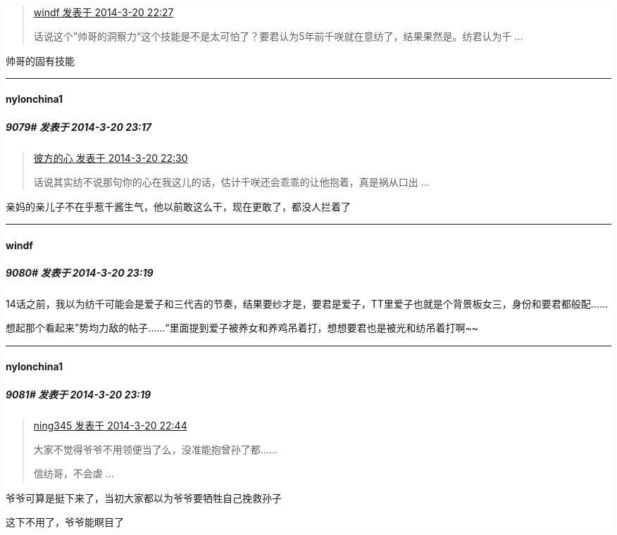 

<blockquote><a href="httphttps://bbs.saraba1st.com/2b/forum.php?mod=redirect&amp;goto=findpost&amp;pid=24839991&amp;ptid=927657" target="_blank">windf 发表于 2014-3-20 22:27</a>

话说这个”帅哥的洞察力“这个技能是不是太可怕了？要君认为5年前千咲就在意纺了，结果果然是。纺君认为千 ...</blockquote>
帅哥的固有技能







*****

####  nylonchina1  
##### 9079#       发表于 2014-3-20 23:17



<blockquote><a href="httphttps://bbs.saraba1st.com/2b/forum.php?mod=redirect&amp;goto=findpost&amp;pid=24840020&amp;ptid=927657" target="_blank">彼方的心 发表于 2014-3-20 22:30</a>

话说其实纺不说那句你的心在我这儿的话，估计千咲还会乖乖的让他抱着，真是祸从口出 ...</blockquote>
亲妈的亲儿子不在乎惹千酱生气，他以前敢这么干，现在更敢了，都没人拦着了







*****

####  windf  
##### 9080#       发表于 2014-3-20 23:19




14话之前，我以为纺千可能会是爱子和三代吉的节奏，结果要纱才是，要君是爱子，TT里爱子也就是个背景板女三，身份和要君都般配……

想起那个看起来”势均力敌的帖子……“里面提到爱子被养女和养鸡吊着打，想想要君也是被光和纺吊着打啊~~







*****

####  nylonchina1  
##### 9081#       发表于 2014-3-20 23:19



<blockquote><a href="httphttps://bbs.saraba1st.com/2b/forum.php?mod=redirect&amp;goto=findpost&amp;pid=24840139&amp;ptid=927657" target="_blank">ning345 发表于 2014-3-20 22:44</a>

大家不觉得爷爷不用领便当了么，没准能抱曾孙了都……

信纺哥，不会虐 ...</blockquote>
爷爷可算是挺下来了，当初大家都以为爷爷要牺牲自己挽救孙子


这下不用了，爷爷能瞑目了
